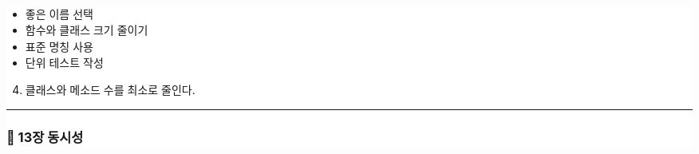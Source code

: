   - 좋은 이름 선택
   - 함수와 클래스 크기 줄이기
   - 표준 명칭 사용
   - 단위 테스트 작성
4. 클래스와 메소드 수를 최소로 줄인다.

---
### 📌 13장 동시성

